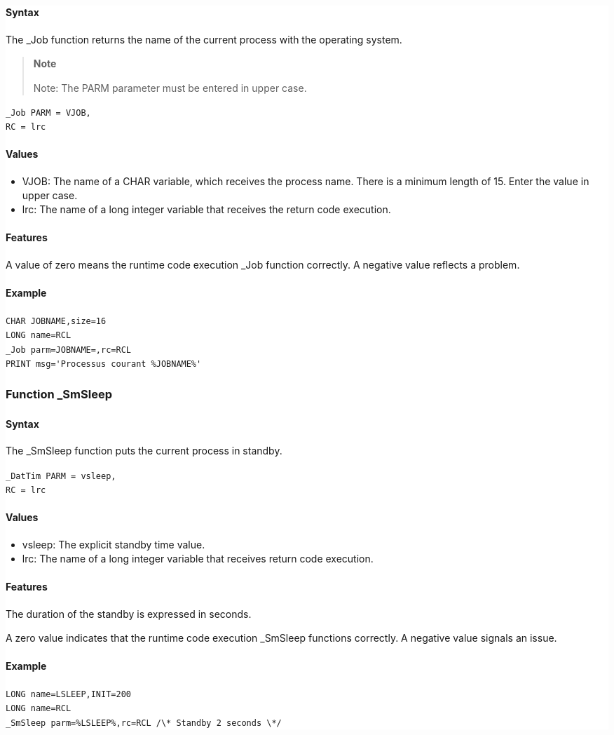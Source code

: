 #### Syntax

The _Job function returns the name of the current process with the operating system.

> **Note**
>
> Note: The PARM parameter must be entered in upper case.

```
_Job PARM = VJOB,
RC = lrc
```

#### Values

- VJOB: The name of a CHAR variable, which receives the process name. There is a minimum length of 15. Enter the value in upper case.
- lrc: The name of a long integer variable that receives the return code execution.

#### Features

A value of zero means the runtime code execution _Job function correctly. A negative value reflects a problem.

#### Example

```
CHAR JOBNAME,size=16
LONG name=RCL
_Job parm=JOBNAME=,rc=RCL
PRINT msg='Processus courant %JOBNAME%'
```

### Function _SmSleep

#### Syntax

The _SmSleep function puts the current process in standby.

```
_DatTim PARM = vsleep,
RC = lrc
```

#### Values

- vsleep: The explicit standby time value.
- lrc: The name of a long integer variable that receives return code execution.

#### Features

The duration of the standby is expressed in seconds.

A zero value indicates that the runtime code execution _SmSleep functions correctly. A negative value signals an issue.

#### Example

```
LONG name=LSLEEP,INIT=200
LONG name=RCL
_SmSleep parm=%LSLEEP%,rc=RCL /\* Standby 2 seconds \*/
```
